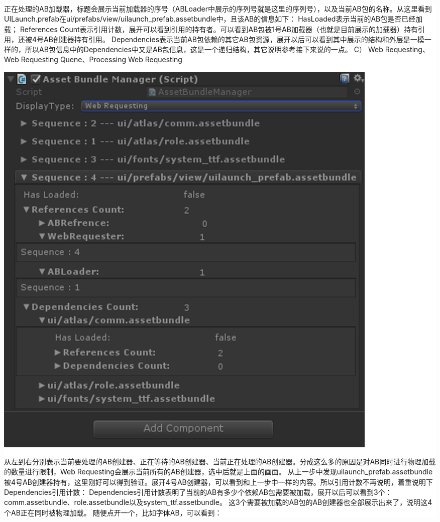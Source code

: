 正在处理的AB加载器，标题会展示当前加载器的序号（ABLoader中展示的序列号就是这里的序列号），以及当前AB包的名称。从这里看到UILaunch.prefab在ui/prefabs/view/uilaunch_prefab.assetbundle中，且该AB的信息如下：
HasLoaded表示当前的AB包是否已经加载；
References Count表示引用计数，展开可以看到引用的持有者。可以看到AB包被1号AB加载器（也就是目前展示的加载器）持有引用，还被4号AB创建器持有引用。
Dependencies表示当前AB包依赖的其它AB包资源，展开以后可以看到其中展示的结构和外层是一模一样的，所以AB包信息中的Dependencies中又是AB包信息，这是一个递归结构，其它说明参考接下来说的一点。
    C） Web Requesting、Web Requesting Quene、Processing Web Requesting

![img](21.png)

从左到右分别表示当前要处理的AB创建器、正在等待的AB创建器、当前正在处理的AB创建器。分成这么多的原因是对AB同时进行物理加载的数量进行限制，Web Requesting会展示当前所有的AB创建器，选中后就是上面的画面。
从上一步中发现uilaunch_prefab.assetbundle被4号AB创建器持有，这里刚好可以得到验证。展开4号AB创建器，可以看到和上一步中一样的内容。所以引用计数不再说明，着重说明下Dependencies引用计数：
Dependencies引用计数表明了当前的AB有多少个依赖AB包需要被加载，展开以后可以看到3个：comm.assetbundle、role.assetbundle以及system_ttf.assetbundle。
这3个需要被加载的AB包的AB创建器也全部展示出来了，说明这4个AB正在同时被物理加载。
随便点开一个，比如字体AB，可以看到：
